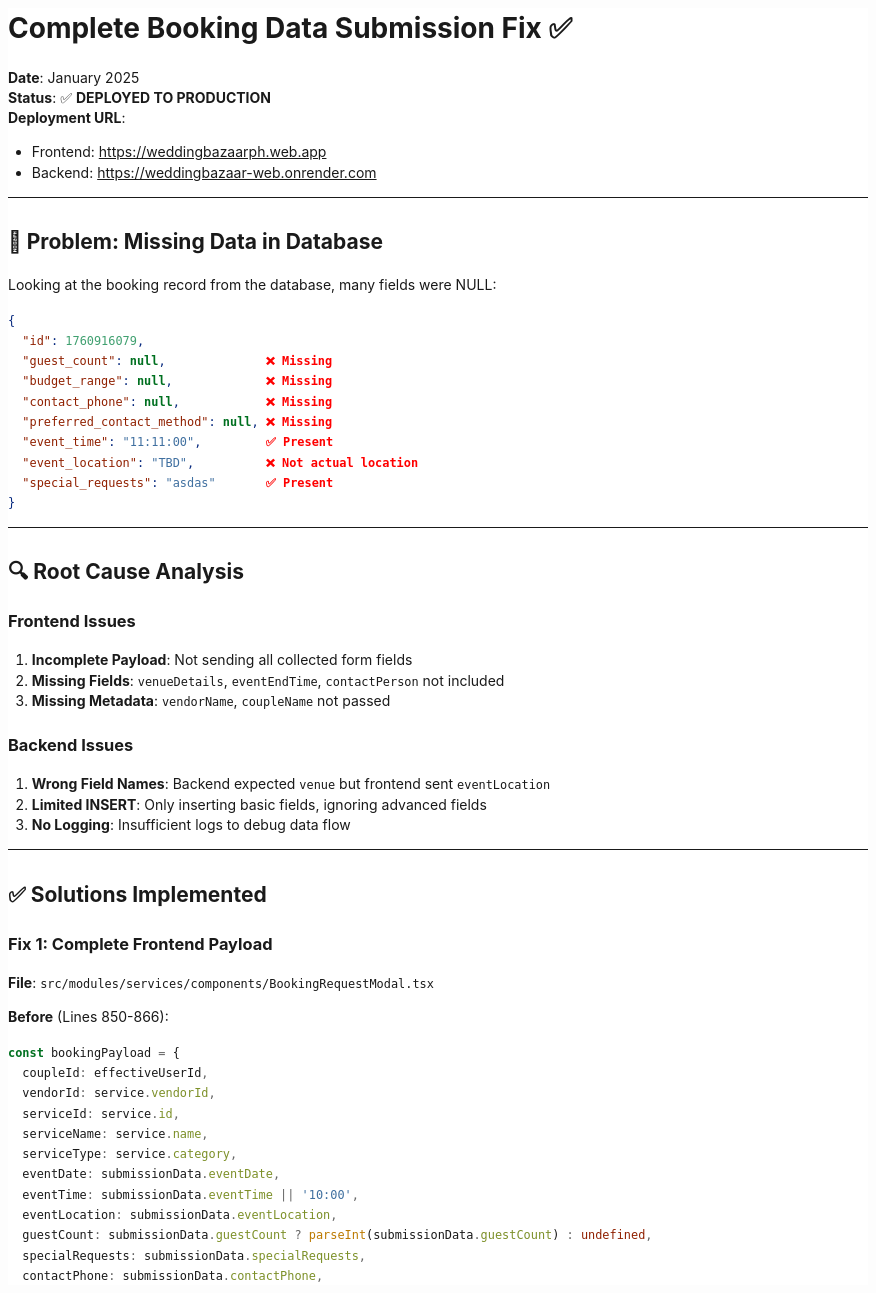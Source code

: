 # Complete Booking Data Submission Fix ✅

**Date**: January 2025  
**Status**: ✅ **DEPLOYED TO PRODUCTION**  
**Deployment URL**: 
- Frontend: https://weddingbazaarph.web.app
- Backend: https://weddingbazaar-web.onrender.com

---

## 🐛 Problem: Missing Data in Database

Looking at the booking record from the database, many fields were NULL:

```json
{
  "id": 1760916079,
  "guest_count": null,              ❌ Missing
  "budget_range": null,             ❌ Missing  
  "contact_phone": null,            ❌ Missing
  "preferred_contact_method": null, ❌ Missing
  "event_time": "11:11:00",         ✅ Present
  "event_location": "TBD",          ❌ Not actual location
  "special_requests": "asdas"       ✅ Present
}
```

---

## 🔍 Root Cause Analysis

### Frontend Issues
1. **Incomplete Payload**: Not sending all collected form fields
2. **Missing Fields**: `venueDetails`, `eventEndTime`, `contactPerson` not included
3. **Missing Metadata**: `vendorName`, `coupleName` not passed

### Backend Issues  
1. **Wrong Field Names**: Backend expected `venue` but frontend sent `eventLocation`
2. **Limited INSERT**: Only inserting basic fields, ignoring advanced fields
3. **No Logging**: Insufficient logs to debug data flow

---

## ✅ Solutions Implemented

### Fix 1: Complete Frontend Payload

**File**: `src/modules/services/components/BookingRequestModal.tsx`

**Before** (Lines 850-866):
```typescript
const bookingPayload = {
  coupleId: effectiveUserId,
  vendorId: service.vendorId,
  serviceId: service.id,
  serviceName: service.name,
  serviceType: service.category,
  eventDate: submissionData.eventDate,
  eventTime: submissionData.eventTime || '10:00',
  eventLocation: submissionData.eventLocation,
  guestCount: submissionData.guestCount ? parseInt(submissionData.guestCount) : undefined,
  specialRequests: submissionData.specialRequests,
  contactPhone: submissionData.contactPhone,
```